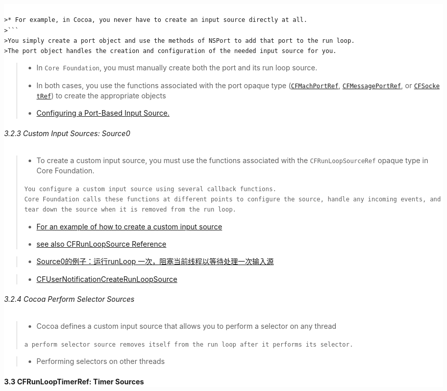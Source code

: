 ```

>* For example, in Cocoa, you never have to create an input source directly at all. 
>```
>You simply create a port object and use the methods of NSPort to add that port to the run loop. 
>The port object handles the creation and configuration of the needed input source for you.
```
>* In `Core Foundation`, you must manually create both the port and its run loop source.
>
>
>* In both cases, you use the functions associated with the port opaque type ([`CFMachPortRef`](https://developer.apple.com/documentation/corefoundation/cfmachport), [`CFMessagePortRef`](https://developer.apple.com/documentation/corefoundation/cfmessageportref), or [`CFSocketRef`](https://developer.apple.com/documentation/corefoundation/cfsocket)) to create the appropriate objects
>* [ Configuring a Port-Based Input Source.](https://developer.apple.com/library/content/documentation/Cocoa/Conceptual/Multithreading/RunLoopManagement/RunLoopManagement.html#//apple_ref/doc/uid/10000057i-CH16-131281)


###### 3.2.3 Custom Input Sources: Source0

>* To create a custom input source, you must use the functions associated with the `CFRunLoopSourceRef` opaque type in Core Foundation. 
>```
>You configure a custom input source using several callback functions.
> Core Foundation calls these functions at different points to configure the source, handle any incoming events, and tear down the source when it is removed from the run loop.
>```
>* [For an example of how to create a custom input source](https://developer.apple.com/library/content/documentation/Cocoa/Conceptual/Multithreading/RunLoopManagement/RunLoopManagement.html#//apple_ref/doc/uid/10000057i-CH16-SW3)
>
>* [see also CFRunLoopSource Reference](https://developer.apple.com/documentation/corefoundation/cfrunloopsource-rhr)

>* [Source0的例子：运行runLoop 一次，阻塞当前线程以等待处理一次输入源](https://gist.github.com/zhangkn/2721a43436676e15c8f8be497dac9901)
><script src="https://gist.github.com/zhangkn/2721a43436676e15c8f8be497dac9901.js"></script>

>* [CFUserNotificationCreateRunLoopSource](https://developer.apple.com/documentation/corefoundation/1534507-cfusernotificationcreaterunloops?language=objc)
>


###### 3.2.4 Cocoa Perform Selector Sources

>* Cocoa defines a custom input source that allows you to perform a selector on any thread
>```
>a perform selector source removes itself from the run loop after it performs its selector.
>```

>*  Performing selectors on other threads
><script src="https://gist.github.com/zhangkn/8713914c94be503613711b1f346c3693.js"></script>
>

#### 3.3 CFRunLoopTimerRef: Timer Sources
